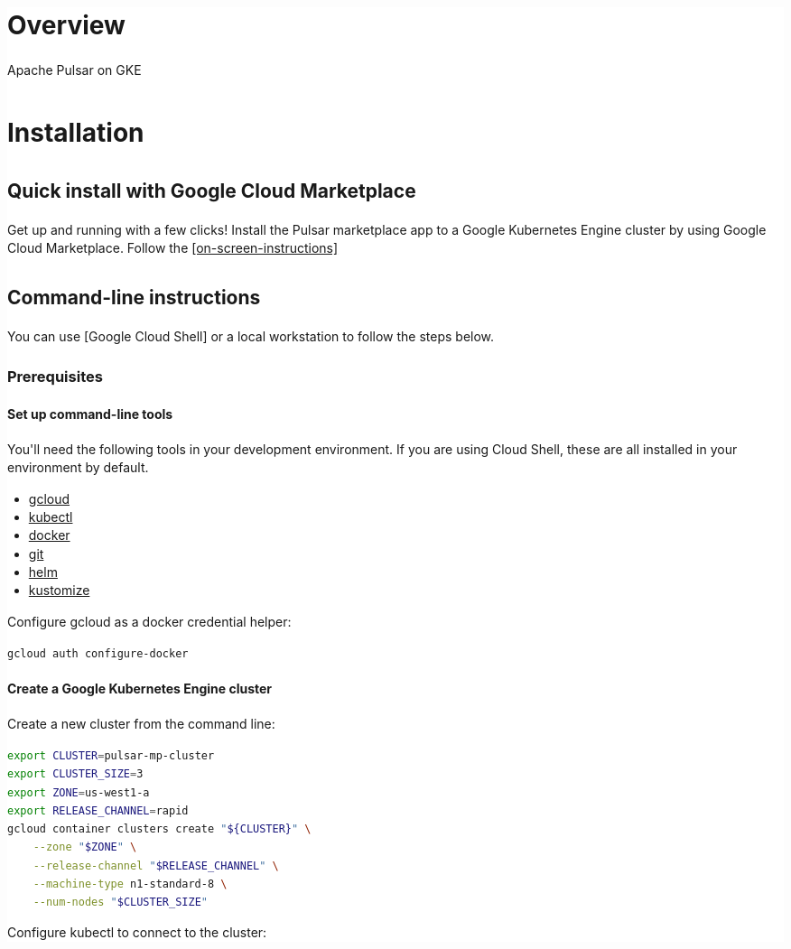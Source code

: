 # Overview
Apache Pulsar on GKE

# Installation

## Quick install with Google Cloud Marketplace
Get up and running with a few clicks! Install the Pulsar marketplace app to a Google Kubernetes Engine cluster by using Google Cloud Marketplace. Follow the [[on-screen-instructions]](https://google.com)

## Command-line instructions
You can use [Google Cloud Shell] or a local workstation to follow the steps below.

### Prerequisites

#### Set up command-line tools

You'll need the following tools in your development environment. If you are using Cloud Shell, these are all installed in your environment by default.

* [gcloud](https://cloud.google.com/sdk/gcloud/)
* [kubectl](https://kubernetes.io/docs/reference/kubectl/overview/)
* [docker](https://docs.docker.com/install/)
* [git](https://git-scm.com/book/en/v2/Getting-Started-Installing-Git)
* [helm](https://helm.sh/)
* [kustomize](https://kustomize.io/)

Configure gcloud as a docker credential helper:

```bash
gcloud auth configure-docker
```

#### Create a Google Kubernetes Engine cluster

Create a new cluster from the command line:

```bash
export CLUSTER=pulsar-mp-cluster
export CLUSTER_SIZE=3
export ZONE=us-west1-a
export RELEASE_CHANNEL=rapid
gcloud container clusters create "${CLUSTER}" \
    --zone "$ZONE" \
    --release-channel "$RELEASE_CHANNEL" \
    --machine-type n1-standard-8 \
    --num-nodes "$CLUSTER_SIZE"
```

Configure kubectl to connect to the cluster:
